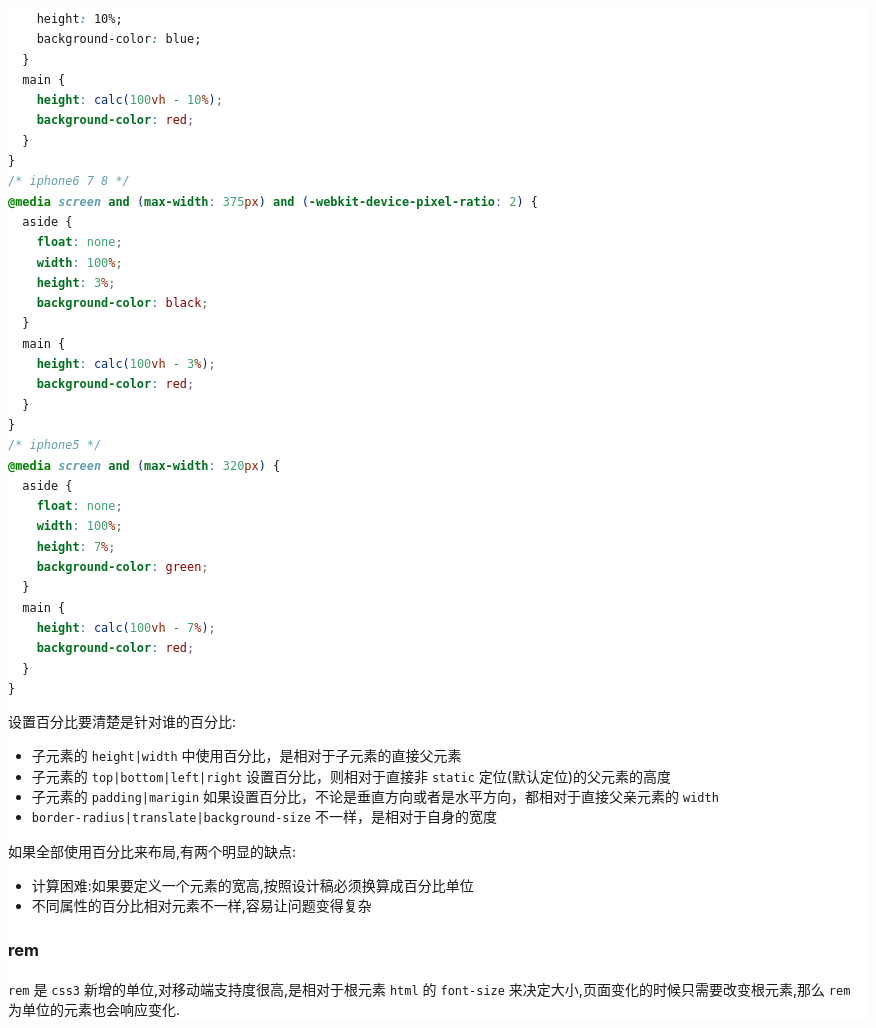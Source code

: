 ```css
    height: 10%;
    background-color: blue;
  }
  main {
    height: calc(100vh - 10%);
    background-color: red;
  }
}
/* iphone6 7 8 */
@media screen and (max-width: 375px) and (-webkit-device-pixel-ratio: 2) {
  aside {
    float: none;
    width: 100%;
    height: 3%;
    background-color: black;
  }
  main {
    height: calc(100vh - 3%);
    background-color: red;
  }
}
/* iphone5 */
@media screen and (max-width: 320px) {
  aside {
    float: none;
    width: 100%;
    height: 7%;
    background-color: green;
  }
  main {
    height: calc(100vh - 7%);
    background-color: red;
  }
}
```

设置百分比要清楚是针对谁的百分比:

- 子元素的 `height|width` 中使用百分比，是相对于子元素的直接父元素
- 子元素的 `top|bottom|left|right` 设置百分比，则相对于直接非 `static` 定位(默认定位)的父元素的高度
- 子元素的 `padding|marigin` 如果设置百分比，不论是垂直方向或者是水平方向，都相对于直接父亲元素的 `width`
- `border-radius|translate|background-size` 不一样，是相对于自身的宽度

如果全部使用百分比来布局,有两个明显的缺点:

- 计算困难:如果要定义一个元素的宽高,按照设计稿必须换算成百分比单位
- 不同属性的百分比相对元素不一样,容易让问题变得复杂

### rem

`rem` 是 `css3` 新增的单位,对移动端支持度很高,是相对于根元素 `html` 的 `font-size` 来决定大小,页面变化的时候只需要改变根元素,那么 `rem` 为单位的元素也会响应变化.
